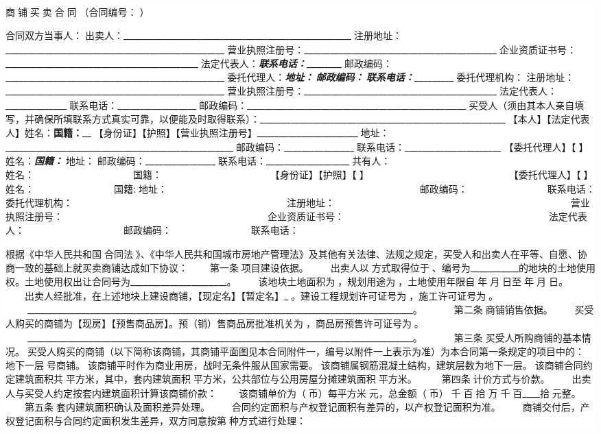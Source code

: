 
 商 铺 买 卖 合 同
（合同编号： ）

合同双方当事人：
出卖人：____________________________________________________
注册地址：__________________________________________________
营业执照注册号：____________________________________________
企业资质证书号：____________________________________________
法定代表人：_______________联系电话：_______________________
邮政编码：__________________________________________________
委托代理人：____________________地址： 
邮政编码：_________ 联系电话：____________________ 
委托代理机构： 
注册地址：__________________________________________________
营业执照注册号：____________________________________________
法定代表人：______________ 联系电话：__________________ 
邮政编码：__________________________________________________
买受人（须由其本人亲自填写，并确保所填联系方式真实可靠，以便能及时取得联系）：________________________________________________________ 
【本人】【法定代表人】姓名：____________国籍：______________
【身份证】【护照】【营业执照注册号】_______________________
地址：____________________________________________________ 
邮政编码：________________ 联系电话：______________________
【委托代理人】【 】姓名：_____________国籍：_____________
地址： 
邮政编码：________________ 联系电话：___________________ 
共有人：　　　　　　　　　　　　　　　　　　　　　　　　　 
姓名：　　　　　　　　　　 国籍：　　　　　　　　　　　 
【身份证】【护照】【 】 　　　　　　　　　　　　　　 
【委托代理人】【 】姓名： 　　　　　　　　国籍: 
地址：　　　　　　　　　　　　　　　　　　　　　　　　　　 
邮政编码：　　　　　　　　 联系电话：　　　　　　　　　 
委托代理机构：　　　　　　　　　　　　　　　　　　　　　　 
注册地址： 　　　　　　　　　　　　　　　　　　　　　　　　
营业执照注册号：　　　　　　　　　　　　　　　　　　　　　 
企业资质证书号：　　　　　　　　　　　　　　　　　　　　　 
法定代表人：　　　　　　　　　　 
邮政编码：　　　　　　　　 联系电话：　　　　　　　　　 
　　 



根据《中华人民共和国
合同法
》、《中华人民共和国城市房地产管理法》及其他有关法律、法规之规定，买受人和出卖人在平等、自愿、协商一致的基础上就买卖商铺达成如下协议：
　　第一条 项目建设依据。
　　出卖人以 方式取得位于 、编号为___________的地块的土地使用权。土地使用权出让合同号为______________________。
　　该地块土地面积为 ，规划用途为 ，土地使用年限自 年 月 日至 年 月 日。
　　出卖人经批准，在上述地块上建设商铺，【现定名】【暂定名】_ 。建设工程规划许可证号为 ，施工许可证号为 。
　　  ________________________________________________________________________________________。
　　　第二条 商铺销售依据。
　　买受人购买的商铺为【现房】【预售商品房】。预（销）售商品房批准机关为 ，商品房预售许可证号为 。
　　  ________________________________________________________________________________________。
　　　第三条 买受人所购商铺的基本情况。
买受人购买的商铺（以下简称该商铺，其商铺平面图见本合同附件一，编号以附件一上表示为准）为本合同第一条规定的项目中的：
地下一层 号商铺。
该商铺平时作为商业用房，战时无条件服从国家需要。
该商铺属钢筋混凝土结构，建筑层数为地下一层。
该商铺合同约定建筑面积共 平方米，其中，套内建筑面积 平方米，公共部位与公用房屋分摊建筑面积 
平方米。
　　  第四条 计价方式与价款。
　　出卖人与买受人约定按套内建筑面积计算该商铺价款：
　　该商铺单价为（ 币）每平方米 元，总金额（ 币） 千 百 拾 万 千 百____拾 元整。
　　第五条 套内建筑面积确认及面积差异处理。
　　合同约定面积与产权登记面积有差异的，以产权登记面积为准。
　　商铺交付后，产权登记面积与合同约定面积发生差异，双方同意按第 种方式进行处理：
